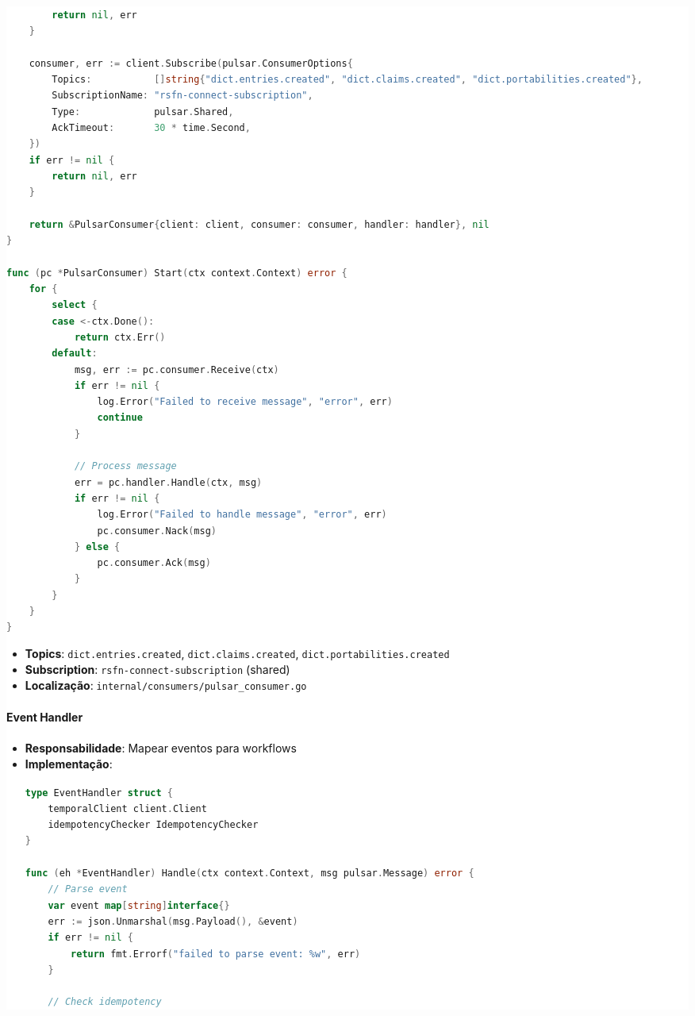   ```go
          return nil, err
      }

      consumer, err := client.Subscribe(pulsar.ConsumerOptions{
          Topics:           []string{"dict.entries.created", "dict.claims.created", "dict.portabilities.created"},
          SubscriptionName: "rsfn-connect-subscription",
          Type:             pulsar.Shared,
          AckTimeout:       30 * time.Second,
      })
      if err != nil {
          return nil, err
      }

      return &PulsarConsumer{client: client, consumer: consumer, handler: handler}, nil
  }

  func (pc *PulsarConsumer) Start(ctx context.Context) error {
      for {
          select {
          case <-ctx.Done():
              return ctx.Err()
          default:
              msg, err := pc.consumer.Receive(ctx)
              if err != nil {
                  log.Error("Failed to receive message", "error", err)
                  continue
              }

              // Process message
              err = pc.handler.Handle(ctx, msg)
              if err != nil {
                  log.Error("Failed to handle message", "error", err)
                  pc.consumer.Nack(msg)
              } else {
                  pc.consumer.Ack(msg)
              }
          }
      }
  }
  ```
- **Topics**: `dict.entries.created`, `dict.claims.created`, `dict.portabilities.created`
- **Subscription**: `rsfn-connect-subscription` (shared)
- **Localização**: `internal/consumers/pulsar_consumer.go`

#### Event Handler
- **Responsabilidade**: Mapear eventos para workflows
- **Implementação**:
  ```go
  type EventHandler struct {
      temporalClient client.Client
      idempotencyChecker IdempotencyChecker
  }

  func (eh *EventHandler) Handle(ctx context.Context, msg pulsar.Message) error {
      // Parse event
      var event map[string]interface{}
      err := json.Unmarshal(msg.Payload(), &event)
      if err != nil {
          return fmt.Errorf("failed to parse event: %w", err)
      }

      // Check idempotency
  ```